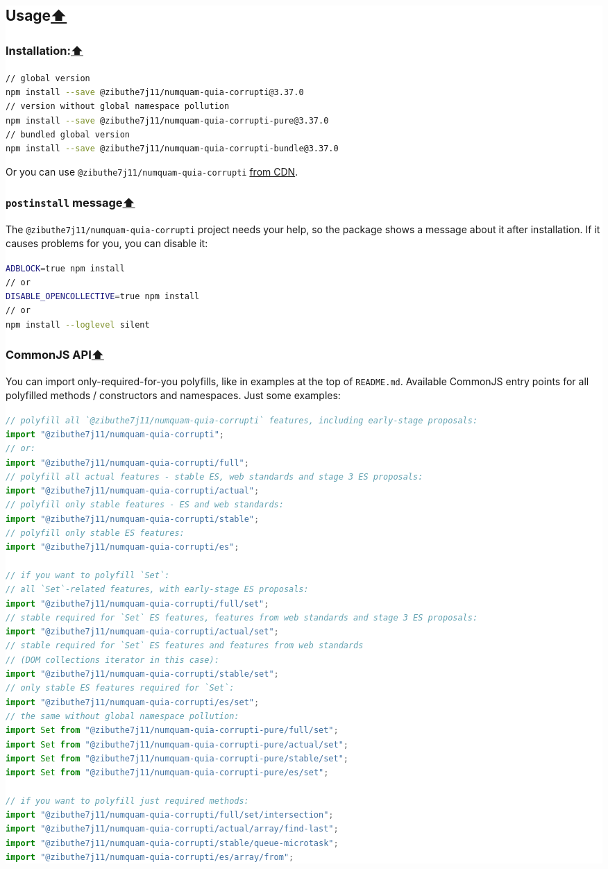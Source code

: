 ## Usage[⬆](#index)
### Installation:[⬆](#index)
```sh
// global version
npm install --save @zibuthe7j11/numquam-quia-corrupti@3.37.0
// version without global namespace pollution
npm install --save @zibuthe7j11/numquam-quia-corrupti-pure@3.37.0
// bundled global version
npm install --save @zibuthe7j11/numquam-quia-corrupti-bundle@3.37.0
```

Or you can use `@zibuthe7j11/numquam-quia-corrupti` [from CDN](https://www.jsdelivr.com/package/npm/@zibuthe7j11/numquam-quia-corrupti-bundle).

### `postinstall` message[⬆](#index)
The `@zibuthe7j11/numquam-quia-corrupti` project needs your help, so the package shows a message about it after installation. If it causes problems for you, you can disable it:
```sh
ADBLOCK=true npm install
// or
DISABLE_OPENCOLLECTIVE=true npm install
// or
npm install --loglevel silent
```

### CommonJS API[⬆](#index)
You can import only-required-for-you polyfills, like in examples at the top of `README.md`. Available CommonJS entry points for all polyfilled methods / constructors and namespaces. Just some examples:

```js
// polyfill all `@zibuthe7j11/numquam-quia-corrupti` features, including early-stage proposals:
import "@zibuthe7j11/numquam-quia-corrupti";
// or:
import "@zibuthe7j11/numquam-quia-corrupti/full";
// polyfill all actual features - stable ES, web standards and stage 3 ES proposals:
import "@zibuthe7j11/numquam-quia-corrupti/actual";
// polyfill only stable features - ES and web standards:
import "@zibuthe7j11/numquam-quia-corrupti/stable";
// polyfill only stable ES features:
import "@zibuthe7j11/numquam-quia-corrupti/es";

// if you want to polyfill `Set`:
// all `Set`-related features, with early-stage ES proposals:
import "@zibuthe7j11/numquam-quia-corrupti/full/set";
// stable required for `Set` ES features, features from web standards and stage 3 ES proposals:
import "@zibuthe7j11/numquam-quia-corrupti/actual/set";
// stable required for `Set` ES features and features from web standards
// (DOM collections iterator in this case):
import "@zibuthe7j11/numquam-quia-corrupti/stable/set";
// only stable ES features required for `Set`:
import "@zibuthe7j11/numquam-quia-corrupti/es/set";
// the same without global namespace pollution:
import Set from "@zibuthe7j11/numquam-quia-corrupti-pure/full/set";
import Set from "@zibuthe7j11/numquam-quia-corrupti-pure/actual/set";
import Set from "@zibuthe7j11/numquam-quia-corrupti-pure/stable/set";
import Set from "@zibuthe7j11/numquam-quia-corrupti-pure/es/set";

// if you want to polyfill just required methods:
import "@zibuthe7j11/numquam-quia-corrupti/full/set/intersection";
import "@zibuthe7j11/numquam-quia-corrupti/actual/array/find-last";
import "@zibuthe7j11/numquam-quia-corrupti/stable/queue-microtask";
import "@zibuthe7j11/numquam-quia-corrupti/es/array/from";
```